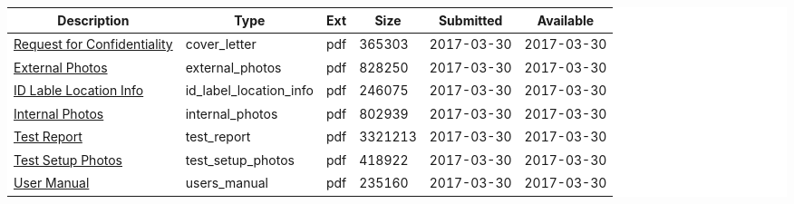 | Description | Type | Ext | Size | Submitted | Available |
| ----------- | ---- | --- | ---- | --------- | --------- |
| [Request for Confidentiality](2AJFDSBT656/9158777913f8d4247975c68165d9a28a/3339230.pdf) | cover_letter | pdf | 365303 | 2017-03-30 | 2017-03-30 |
| [External Photos](2AJFDSBT656/9158777913f8d4247975c68165d9a28a/3339231.pdf) | external_photos | pdf | 828250 | 2017-03-30 | 2017-03-30 |
| [ID Lable Location Info](2AJFDSBT656/9158777913f8d4247975c68165d9a28a/3339232.pdf) | id_label_location_info | pdf | 246075 | 2017-03-30 | 2017-03-30 |
| [Internal Photos](2AJFDSBT656/9158777913f8d4247975c68165d9a28a/3339234.pdf) | internal_photos | pdf | 802939 | 2017-03-30 | 2017-03-30 |
| [Test Report](2AJFDSBT656/9158777913f8d4247975c68165d9a28a/3339233.pdf) | test_report | pdf | 3321213 | 2017-03-30 | 2017-03-30 |
| [Test Setup Photos](2AJFDSBT656/9158777913f8d4247975c68165d9a28a/3339235.pdf) | test_setup_photos | pdf | 418922 | 2017-03-30 | 2017-03-30 |
| [User Manual](2AJFDSBT656/9158777913f8d4247975c68165d9a28a/3339236.pdf) | users_manual | pdf | 235160 | 2017-03-30 | 2017-03-30 |
